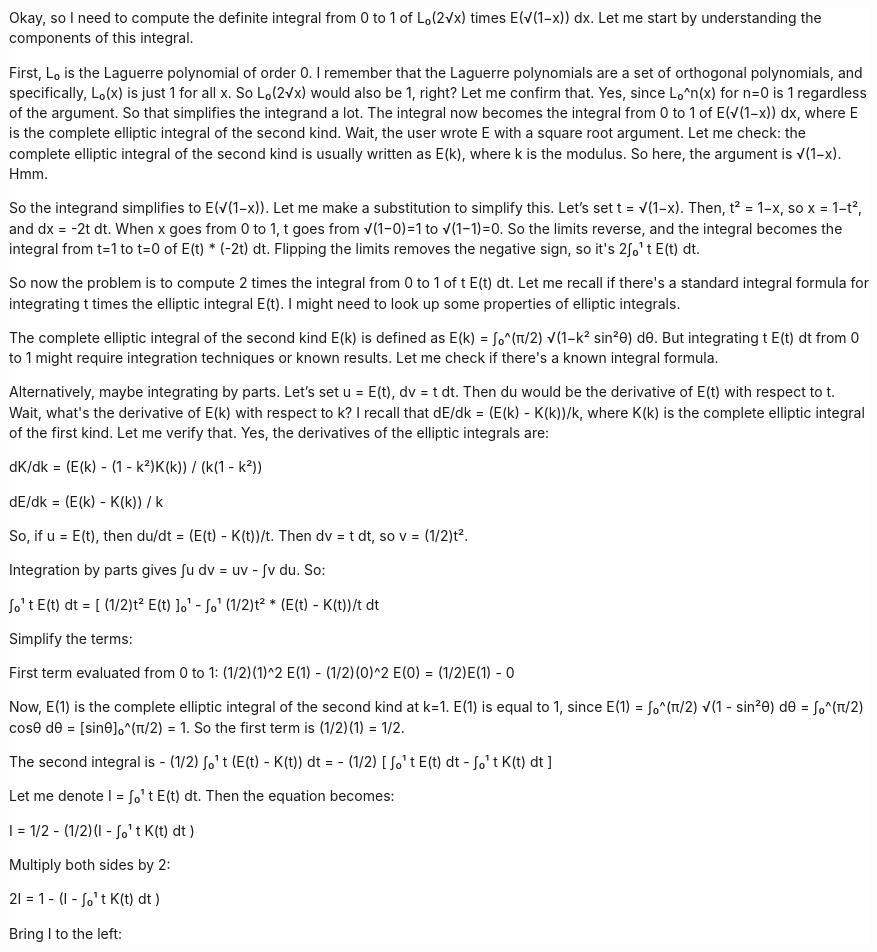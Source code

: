<think>
Okay, so I need to compute the definite integral from 0 to 1 of L₀(2√x) times E(√(1−x)) dx. Let me start by understanding the components of this integral. 

First, L₀ is the Laguerre polynomial of order 0. I remember that the Laguerre polynomials are a set of orthogonal polynomials, and specifically, L₀(x) is just 1 for all x. So L₀(2√x) would also be 1, right? Let me confirm that. Yes, since L₀^n(x) for n=0 is 1 regardless of the argument. So that simplifies the integrand a lot. The integral now becomes the integral from 0 to 1 of E(√(1−x)) dx, where E is the complete elliptic integral of the second kind. Wait, the user wrote E with a square root argument. Let me check: the complete elliptic integral of the second kind is usually written as E(k), where k is the modulus. So here, the argument is √(1−x). Hmm.

So the integrand simplifies to E(√(1−x)). Let me make a substitution to simplify this. Let’s set t = √(1−x). Then, t² = 1−x, so x = 1−t², and dx = -2t dt. When x goes from 0 to 1, t goes from √(1−0)=1 to √(1−1)=0. So the limits reverse, and the integral becomes the integral from t=1 to t=0 of E(t) * (-2t) dt. Flipping the limits removes the negative sign, so it's 2∫₀¹ t E(t) dt.

So now the problem is to compute 2 times the integral from 0 to 1 of t E(t) dt. Let me recall if there's a standard integral formula for integrating t times the elliptic integral E(t). I might need to look up some properties of elliptic integrals. 

The complete elliptic integral of the second kind E(k) is defined as E(k) = ∫₀^(π/2) √(1−k² sin²θ) dθ. But integrating t E(t) dt from 0 to 1 might require integration techniques or known results. Let me check if there's a known integral formula. 

Alternatively, maybe integrating by parts. Let’s set u = E(t), dv = t dt. Then du would be the derivative of E(t) with respect to t. Wait, what's the derivative of E(k) with respect to k? I recall that dE/dk = (E(k) - K(k))/k, where K(k) is the complete elliptic integral of the first kind. Let me verify that. Yes, the derivatives of the elliptic integrals are:

dK/dk = (E(k) - (1 - k²)K(k)) / (k(1 - k²))

dE/dk = (E(k) - K(k)) / k

So, if u = E(t), then du/dt = (E(t) - K(t))/t. Then dv = t dt, so v = (1/2)t². 

Integration by parts gives ∫u dv = uv - ∫v du. So:

∫₀¹ t E(t) dt = [ (1/2)t² E(t) ]₀¹ - ∫₀¹ (1/2)t² * (E(t) - K(t))/t dt

Simplify the terms:

First term evaluated from 0 to 1: (1/2)(1)^2 E(1) - (1/2)(0)^2 E(0) = (1/2)E(1) - 0

Now, E(1) is the complete elliptic integral of the second kind at k=1. E(1) is equal to 1, since E(1) = ∫₀^(π/2) √(1 - sin²θ) dθ = ∫₀^(π/2) cosθ dθ = [sinθ]₀^(π/2) = 1. So the first term is (1/2)(1) = 1/2.

The second integral is - (1/2) ∫₀¹ t (E(t) - K(t)) dt = - (1/2) [ ∫₀¹ t E(t) dt - ∫₀¹ t K(t) dt ]

Let me denote I = ∫₀¹ t E(t) dt. Then the equation becomes:

I = 1/2 - (1/2)(I - ∫₀¹ t K(t) dt )

Multiply both sides by 2:

2I = 1 - (I - ∫₀¹ t K(t) dt )

Bring I to the left:
